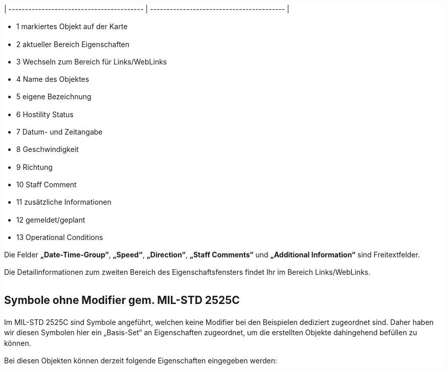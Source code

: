 | ----------------------------------------- | ----------------------------------------- |

- <span class="blue">1</span> markiertes Objekt auf der Karte

- <span class="blue">2</span> aktueller Bereich Eigenschaften

- <span class="blue">3</span> Wechseln zum Bereich für Links/WebLinks

- <span class="blue">4</span> Name des Objektes

- <span class="blue">5</span> eigene Bezeichnung

- <span class="blue">6</span> Hostility Status

- <span class="blue">7</span> Datum- und Zeitangabe

- <span class="blue">8</span> Geschwindigkeit

- <span class="blue">9</span> Richtung

- <span class="blue">10</span> Staff Comment

- <span class="blue">11</span> zusätzliche Informationen

- <span class="blue">12</span> gemeldet/geplant

- <span class="blue">13</span> Operational Conditions



Die Felder **„Date-Time-Group“**, **„Speed“**, **„Direction“**, **„Staff Comments“** und **„Additional Information“** sind Freitextfelder.

Die Detailinformationen zum zweiten Bereich des Eigenschaftsfensters findet Ihr im Bereich Links/WebLinks.





## Symbole ohne Modifier gem. MIL-STD 2525C



Im MIL-STD 2525C sind Symbole angeführt, welchen keine Modifier bei den Beispielen dediziert zugeordnet sind. Daher haben wir diesen Symbolen hier ein „Basis-Set“ an Eigenschaften zugeordnet, um die erstellten Objekte dahingehend befüllen zu können.

Bei diesen Objekten können derzeit folgende Eigenschaften eingegeben werden:
